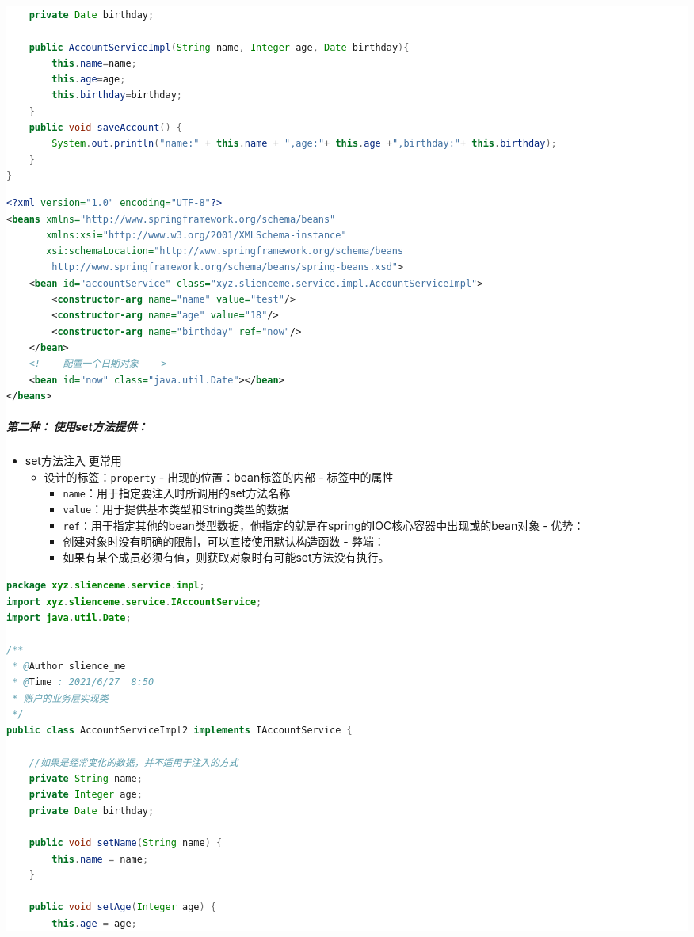 ```java
    private Date birthday;

    public AccountServiceImpl(String name, Integer age, Date birthday){
        this.name=name;
        this.age=age;
        this.birthday=birthday;
    }
    public void saveAccount() {
        System.out.println("name:" + this.name + ",age:"+ this.age +",birthday:"+ this.birthday);
    }
}
```

```xml
<?xml version="1.0" encoding="UTF-8"?>
<beans xmlns="http://www.springframework.org/schema/beans"
       xmlns:xsi="http://www.w3.org/2001/XMLSchema-instance"
       xsi:schemaLocation="http://www.springframework.org/schema/beans
        http://www.springframework.org/schema/beans/spring-beans.xsd">
    <bean id="accountService" class="xyz.slienceme.service.impl.AccountServiceImpl">
        <constructor-arg name="name" value="test"/>
        <constructor-arg name="age" value="18"/>
        <constructor-arg name="birthday" ref="now"/>
    </bean>
    <!--  配置一个日期对象  -->
    <bean id="now" class="java.util.Date"></bean>
</beans>
```
##### 第二种： 使用set方法提供：

- set方法注入    更常用
     - 设计的标签：`property`
      - 出现的位置：bean标签的内部
      - 标签中的属性
          - `name`：用于指定要注入时所调用的set方法名称
          - `value`：用于提供基本类型和String类型的数据
          - `ref`：用于指定其他的bean类型数据，他指定的就是在spring的IOC核心容器中出现或的bean对象
      - 优势：
          - 创建对象时没有明确的限制，可以直接使用默认构造函数
      - 弊端：
          - 如果有某个成员必须有值，则获取对象时有可能set方法没有执行。

```java
package xyz.slienceme.service.impl;
import xyz.slienceme.service.IAccountService;
import java.util.Date;

/**
 * @Author slience_me
 * @Time : 2021/6/27  8:50
 * 账户的业务层实现类
 */
public class AccountServiceImpl2 implements IAccountService {

    //如果是经常变化的数据，并不适用于注入的方式
    private String name;
    private Integer age;
    private Date birthday;

    public void setName(String name) {
        this.name = name;
    }

    public void setAge(Integer age) {
        this.age = age;
```